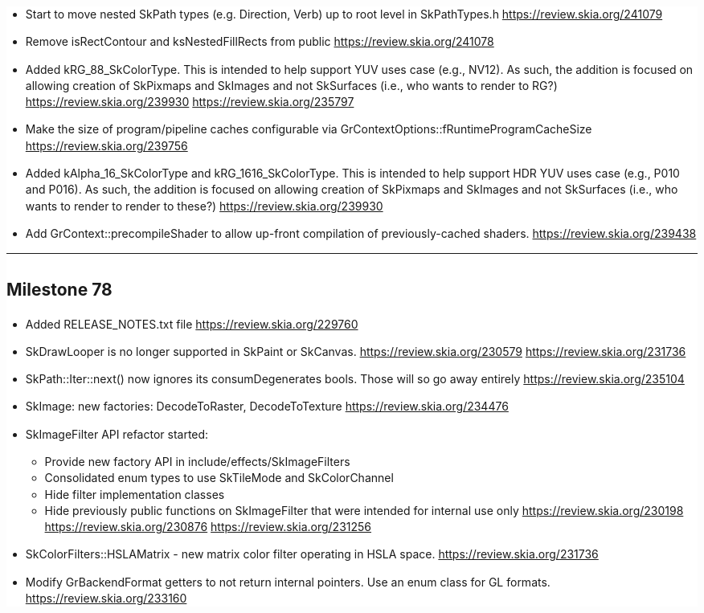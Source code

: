   * Start to move nested SkPath types (e.g. Direction, Verb) up to root level in SkPathTypes.h
    https://review.skia.org/241079

  * Remove isRectContour and ksNestedFillRects from public
    https://review.skia.org/241078

  * Added kRG_88_SkColorType. This is intended to help support YUV uses case (e.g., NV12).
    As such, the addition is focused on allowing creation of SkPixmaps and SkImages and not
    SkSurfaces (i.e., who wants to render to RG?)
    https://review.skia.org/239930
    https://review.skia.org/235797

  * Make the size of program/pipeline caches configurable via
    GrContextOptions::fRuntimeProgramCacheSize
    https://review.skia.org/239756

  * Added kAlpha_16_SkColorType and kRG_1616_SkColorType. This is intended to help support HDR YUV
    uses case (e.g., P010 and P016). As such, the addition is focused on allowing creation of
    SkPixmaps and SkImages and not SkSurfaces (i.e., who wants to render to render to these?)
    https://review.skia.org/239930

  * Add GrContext::precompileShader to allow up-front compilation of previously-cached shaders.
    https://review.skia.org/239438

* * *

Milestone 78
------------
  * Added RELEASE_NOTES.txt file
    https://review.skia.org/229760

  * SkDrawLooper is no longer supported in SkPaint or SkCanvas.
    https://review.skia.org/230579
    https://review.skia.org/231736

  * SkPath::Iter::next() now ignores its consumDegenerates bools. Those will so
    go away entirely
    https://review.skia.org/235104

  * SkImage: new factories: DecodeToRaster, DecodeToTexture
    https://review.skia.org/234476

  * SkImageFilter API refactor started:
    - Provide new factory API in include/effects/SkImageFilters
    - Consolidated enum types to use SkTileMode and SkColorChannel
    - Hide filter implementation classes
    - Hide previously public functions on SkImageFilter that were intended for
      internal use only
    https://review.skia.org/230198
    https://review.skia.org/230876
    https://review.skia.org/231256

  * SkColorFilters::HSLAMatrix - new matrix color filter operating in HSLA
    space.
    https://review.skia.org/231736

  * Modify GrBackendFormat getters to not return internal pointers. Use an enum
    class for GL formats.
    https://review.skia.org/233160
